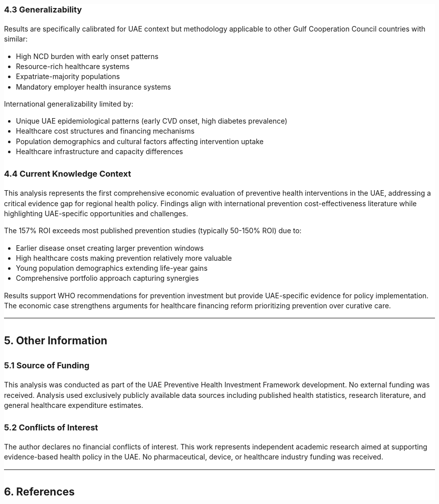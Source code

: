 ### 4.3 Generalizability

Results are specifically calibrated for UAE context but methodology applicable to other Gulf Cooperation Council countries with similar:
- High NCD burden with early onset patterns
- Resource-rich healthcare systems
- Expatriate-majority populations
- Mandatory employer health insurance systems

International generalizability limited by:
- Unique UAE epidemiological patterns (early CVD onset, high diabetes prevalence)
- Healthcare cost structures and financing mechanisms
- Population demographics and cultural factors affecting intervention uptake
- Healthcare infrastructure and capacity differences

### 4.4 Current Knowledge Context

This analysis represents the first comprehensive economic evaluation of preventive health interventions in the UAE, addressing a critical evidence gap for regional health policy. Findings align with international prevention cost-effectiveness literature while highlighting UAE-specific opportunities and challenges.

The 157% ROI exceeds most published prevention studies (typically 50-150% ROI) due to:
- Earlier disease onset creating larger prevention windows
- High healthcare costs making prevention relatively more valuable
- Young population demographics extending life-year gains
- Comprehensive portfolio approach capturing synergies

Results support WHO recommendations for prevention investment but provide UAE-specific evidence for policy implementation. The economic case strengthens arguments for healthcare financing reform prioritizing prevention over curative care.

---

## 5. Other Information

### 5.1 Source of Funding

This analysis was conducted as part of the UAE Preventive Health Investment Framework development. No external funding was received. Analysis used exclusively publicly available data sources including published health statistics, research literature, and general healthcare expenditure estimates.

### 5.2 Conflicts of Interest

The author declares no financial conflicts of interest. This work represents independent academic research aimed at supporting evidence-based health policy in the UAE. No pharmaceutical, device, or healthcare industry funding was received.

---

## 6. References
